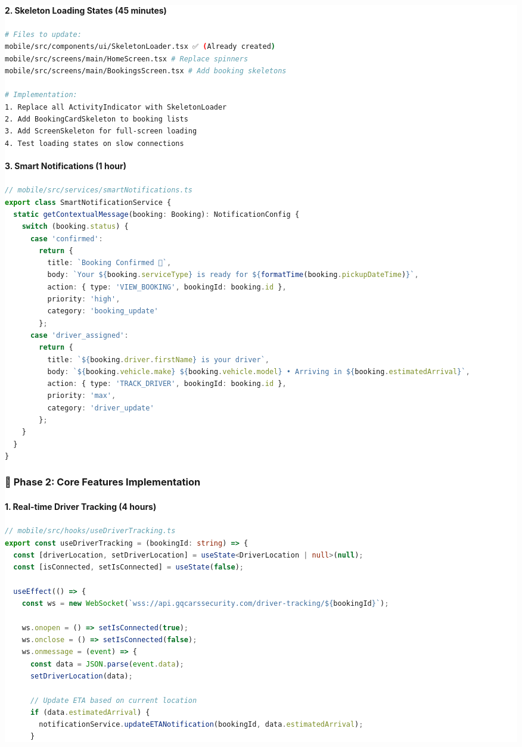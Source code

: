 #### 2. Skeleton Loading States (45 minutes)
```bash
# Files to update:
mobile/src/components/ui/SkeletonLoader.tsx ✅ (Already created)
mobile/src/screens/main/HomeScreen.tsx # Replace spinners
mobile/src/screens/main/BookingsScreen.tsx # Add booking skeletons

# Implementation:
1. Replace all ActivityIndicator with SkeletonLoader
2. Add BookingCardSkeleton to booking lists
3. Add ScreenSkeleton for full-screen loading
4. Test loading states on slow connections
```

#### 3. Smart Notifications (1 hour)
```typescript
// mobile/src/services/smartNotifications.ts
export class SmartNotificationService {
  static getContextualMessage(booking: Booking): NotificationConfig {
    switch (booking.status) {
      case 'confirmed':
        return {
          title: `Booking Confirmed 🚗`,
          body: `Your ${booking.serviceType} is ready for ${formatTime(booking.pickupDateTime)}`,
          action: { type: 'VIEW_BOOKING', bookingId: booking.id },
          priority: 'high',
          category: 'booking_update'
        };
      case 'driver_assigned':
        return {
          title: `${booking.driver.firstName} is your driver`,
          body: `${booking.vehicle.make} ${booking.vehicle.model} • Arriving in ${booking.estimatedArrival}`,
          action: { type: 'TRACK_DRIVER', bookingId: booking.id },
          priority: 'max',
          category: 'driver_update'
        };
    }
  }
}
```

### 📍 **Phase 2: Core Features Implementation**

#### 1. Real-time Driver Tracking (4 hours)
```typescript
// mobile/src/hooks/useDriverTracking.ts
export const useDriverTracking = (bookingId: string) => {
  const [driverLocation, setDriverLocation] = useState<DriverLocation | null>(null);
  const [isConnected, setIsConnected] = useState(false);
  
  useEffect(() => {
    const ws = new WebSocket(`wss://api.gqcarssecurity.com/driver-tracking/${bookingId}`);
    
    ws.onopen = () => setIsConnected(true);
    ws.onclose = () => setIsConnected(false);
    ws.onmessage = (event) => {
      const data = JSON.parse(event.data);
      setDriverLocation(data);
      
      // Update ETA based on current location
      if (data.estimatedArrival) {
        notificationService.updateETANotification(bookingId, data.estimatedArrival);
      }
```